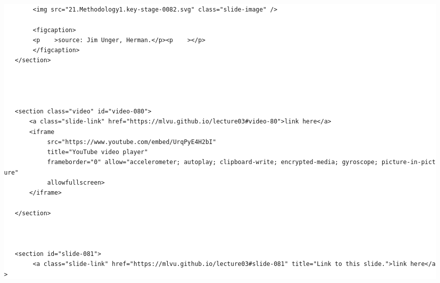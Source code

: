             <img src="21.Methodology1.key-stage-0082.svg" class="slide-image" />

            <figcaption>
            <p    >source: Jim Unger, Herman.</p><p    ></p>
            </figcaption>
       </section>




       <section class="video" id="video-080">
           <a class="slide-link" href="https://mlvu.github.io/lecture03#video-80">link here</a>
           <iframe
                src="https://www.youtube.com/embed/UrqPyE4H2bI"
                title="YouTube video player"
                frameborder="0" allow="accelerometer; autoplay; clipboard-write; encrypted-media; gyroscope; picture-in-picture"
                allowfullscreen>
           </iframe>

       </section>



       <section id="slide-081">
            <a class="slide-link" href="https://mlvu.github.io/lecture03#slide-081" title="Link to this slide.">link here</a>